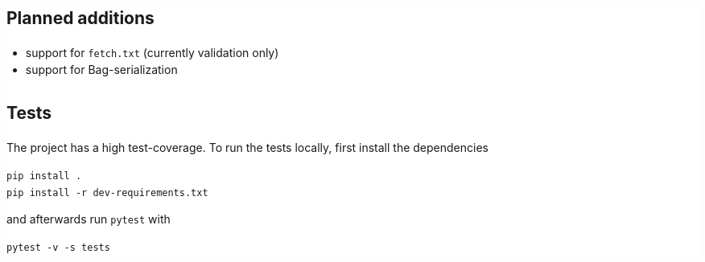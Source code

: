 ## Planned additions
* support for `fetch.txt` (currently validation only)
* support for Bag-serialization

## Tests
The project has a high test-coverage.
To run the tests locally, first install the dependencies
```
pip install .
pip install -r dev-requirements.txt
```
and afterwards run `pytest` with
```
pytest -v -s tests
```
